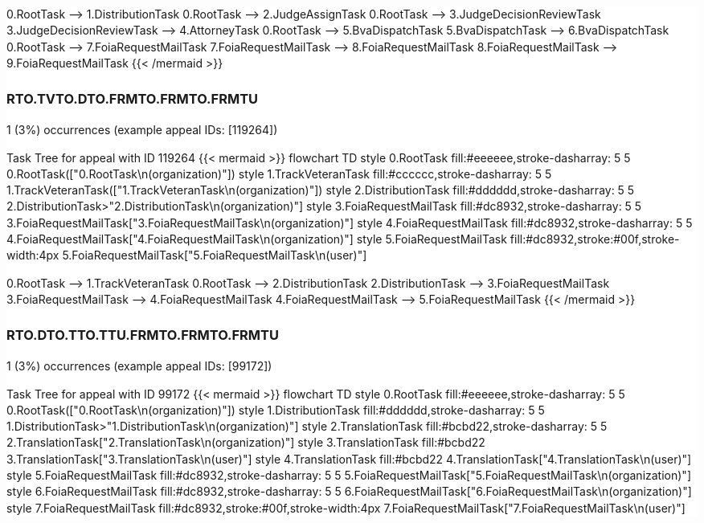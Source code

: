 0.RootTask --> 1.DistributionTask
0.RootTask --> 2.JudgeAssignTask
0.RootTask --> 3.JudgeDecisionReviewTask
3.JudgeDecisionReviewTask --> 4.AttorneyTask
0.RootTask --> 5.BvaDispatchTask
5.BvaDispatchTask --> 6.BvaDispatchTask
0.RootTask --> 7.FoiaRequestMailTask
7.FoiaRequestMailTask --> 8.FoiaRequestMailTask
8.FoiaRequestMailTask --> 9.FoiaRequestMailTask
{{< /mermaid >}}


### RTO.TVTO.DTO.FRMTO.FRMTO.FRMTU

1 (3%) occurrences (example appeal IDs: [119264])

Task Tree for appeal with ID 119264
{{< mermaid >}}
flowchart TD
style 0.RootTask fill:#eeeeee,stroke-dasharray: 5 5
  0.RootTask(["0.RootTask\n(organization)"])
style 1.TrackVeteranTask fill:#cccccc,stroke-dasharray: 5 5
  1.TrackVeteranTask(["1.TrackVeteranTask\n(organization)"])
style 2.DistributionTask fill:#dddddd,stroke-dasharray: 5 5
  2.DistributionTask>"2.DistributionTask\n(organization)"]
style 3.FoiaRequestMailTask fill:#dc8932,stroke-dasharray: 5 5
  3.FoiaRequestMailTask["3.FoiaRequestMailTask\n(organization)"]
style 4.FoiaRequestMailTask fill:#dc8932,stroke-dasharray: 5 5
  4.FoiaRequestMailTask["4.FoiaRequestMailTask\n(organization)"]
style 5.FoiaRequestMailTask fill:#dc8932,stroke:#00f,stroke-width:4px
  5.FoiaRequestMailTask["5.FoiaRequestMailTask\n(user)"]

0.RootTask --> 1.TrackVeteranTask
0.RootTask --> 2.DistributionTask
2.DistributionTask --> 3.FoiaRequestMailTask
3.FoiaRequestMailTask --> 4.FoiaRequestMailTask
4.FoiaRequestMailTask --> 5.FoiaRequestMailTask
{{< /mermaid >}}


### RTO.DTO.TTO.TTU.FRMTO.FRMTO.FRMTU

1 (3%) occurrences (example appeal IDs: [99172])

Task Tree for appeal with ID 99172
{{< mermaid >}}
flowchart TD
style 0.RootTask fill:#eeeeee,stroke-dasharray: 5 5
  0.RootTask(["0.RootTask\n(organization)"])
style 1.DistributionTask fill:#dddddd,stroke-dasharray: 5 5
  1.DistributionTask>"1.DistributionTask\n(organization)"]
style 2.TranslationTask fill:#bcbd22,stroke-dasharray: 5 5
  2.TranslationTask["2.TranslationTask\n(organization)"]
style 3.TranslationTask fill:#bcbd22
  3.TranslationTask["3.TranslationTask\n(user)"]
style 4.TranslationTask fill:#bcbd22
  4.TranslationTask["4.TranslationTask\n(user)"]
style 5.FoiaRequestMailTask fill:#dc8932,stroke-dasharray: 5 5
  5.FoiaRequestMailTask["5.FoiaRequestMailTask\n(organization)"]
style 6.FoiaRequestMailTask fill:#dc8932,stroke-dasharray: 5 5
  6.FoiaRequestMailTask["6.FoiaRequestMailTask\n(organization)"]
style 7.FoiaRequestMailTask fill:#dc8932,stroke:#00f,stroke-width:4px
  7.FoiaRequestMailTask["7.FoiaRequestMailTask\n(user)"]

